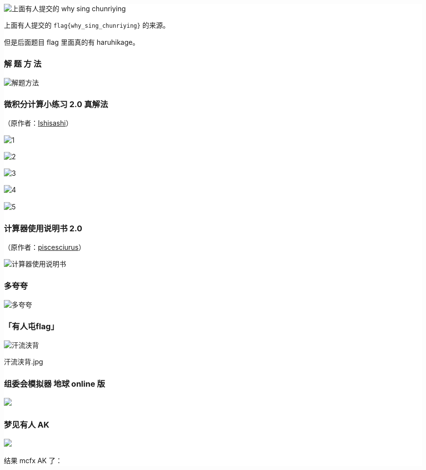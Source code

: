 ![上面有人提交的 why sing chunriying](assets/145be2d95e0377f7038f78f5f25d46af.jpeg)

上面有人提交的 `flag{why_sing_chunriying}` 的来源。

但是后面题目 flag 里面真的有 haruhikage。

### 解 题 方 法

![解题方法](assets/IMG_3452.jpg)

### 微积分计算小练习 2.0 真解法

（原作者：[Ishisashi](../players/Ishisashi/memo.md)）

![1](assets/IMG_0365.jpg)

![2](assets/IMG_0366.jpg)

![3](assets/IMG_0367.jpg)

![4](assets/IMG_0368.jpg)

![5](assets/IMG_0369.jpg)

### 计算器使用说明书 2.0

（原作者：[piscesciurus](../players/piscesciurus/微积分计算小练习.pdf)）

![计算器使用说明书](assets/fx-991CN-X.png)

### 多夸夸

![多夸夸](assets/5EDB7F6F-42B1-4971-8141-59228B114122.jpg)

### 「有人屯flag」

![汗流浃背](assets/Cache_32d84c4033ac6cb2.jpg)

汗流浃背.jpg

### 组委会模拟器 地球 online 版

![](assets/IMG_20231030_103617.jpg)

### 梦见有人 AK

![](assets/image2.png)

结果 mcfx AK 了：
